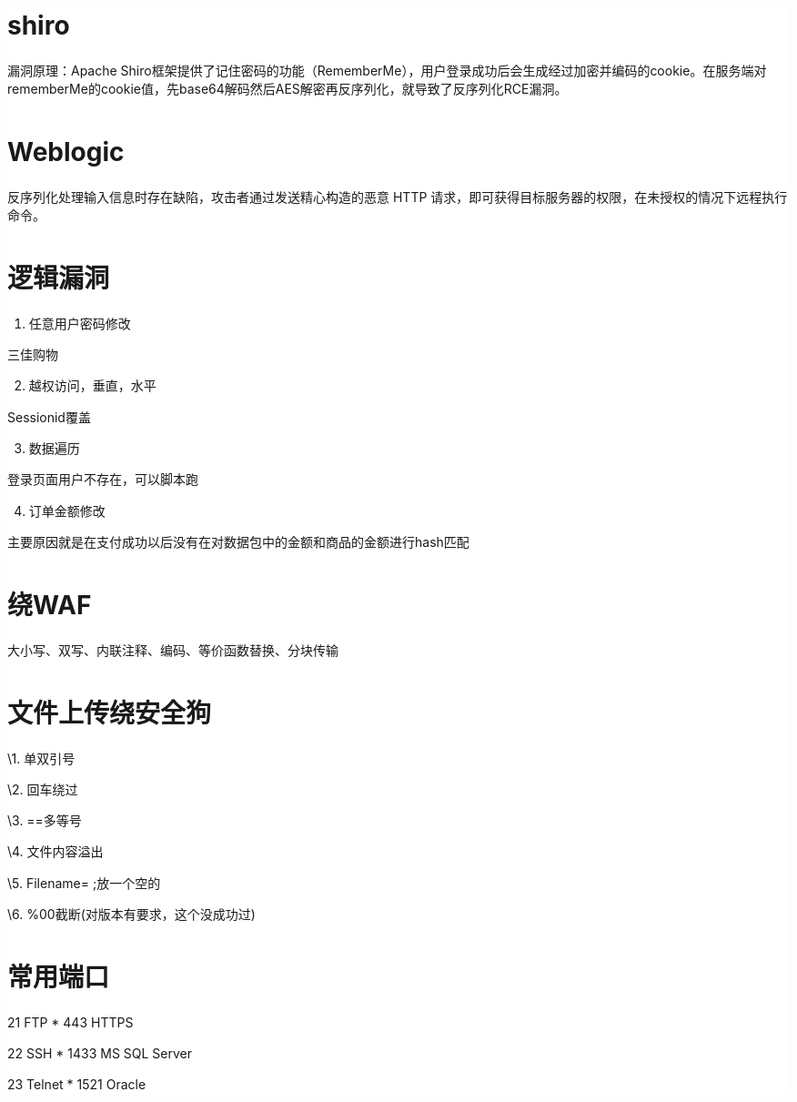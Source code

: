 # shiro

漏洞原理：Apache Shiro框架提供了记住密码的功能（RememberMe），用户登录成功后会生成经过加密并编码的cookie。在服务端对rememberMe的cookie值，先base64解码然后AES解密再反序列化，就导致了反序列化RCE漏洞。

# Weblogic

反序列化处理输入信息时存在缺陷，攻击者通过发送精心构造的恶意 HTTP 请求，即可获得目标服务器的权限，在未授权的情况下远程执行命令。

# 逻辑漏洞

1. 任意用户密码修改

三佳购物

2. 越权访问，垂直，水平

Sessionid覆盖

3. 数据遍历

登录页面用户不存在，可以脚本跑

4. 订单金额修改

主要原因就是在支付成功以后没有在对数据包中的金额和商品的金额进行hash匹配

# 绕WAF

大小写、双写、内联注释、编码、等价函数替换、分块传输

# 文件上传绕安全狗

\1. 单双引号

\2. 回车绕过

\3. ==多等号

\4. 文件内容溢出

\5. Filename= ;放一个空的

\6. %00截断(对版本有要求，这个没成功过)

#  常用端口

21 FTP    * 443   HTTPS

22 SSH    * 1433 MS SQL Server

23 Telnet   * 1521 Oracle
